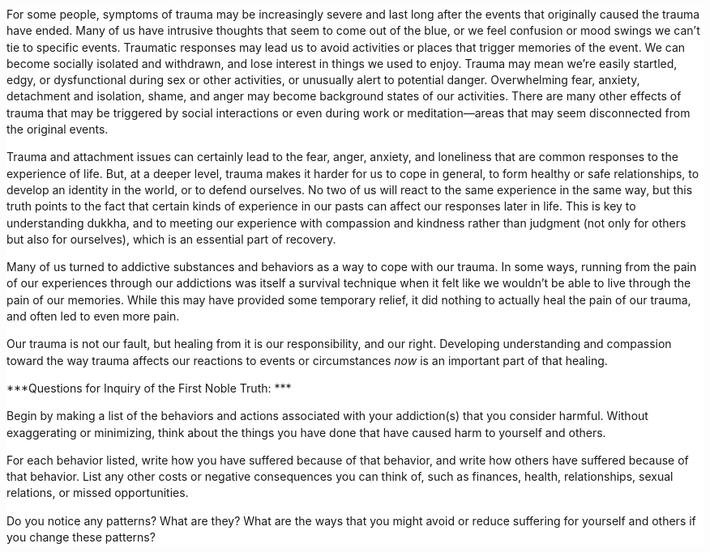 For some people, symptoms of trauma may be increasingly severe and last
long after the events that originally caused the trauma have ended. Many
of us have intrusive thoughts that seem to come out of the blue, or we
feel confusion or mood swings we can’t tie to specific events. Traumatic
responses may lead us to avoid activities or places that trigger
memories of the event. We can become socially isolated and withdrawn,
and lose interest in things we used to enjoy. Trauma may mean we’re
easily startled, edgy, or dysfunctional during sex or other activities,
or unusually alert to potential danger. Overwhelming fear, anxiety,
detachment and isolation, shame, and anger may become background states
of our activities. There are many other effects of trauma that may be
triggered by social interactions or even during work or meditation—areas
that may seem disconnected from the original events.

Trauma and attachment issues can certainly lead to the fear, anger,
anxiety, and loneliness that are common responses to the experience of
life. But, at a deeper level, trauma makes it harder for us to cope in
general, to form healthy or safe relationships, to develop an identity
in the world, or to defend ourselves. No two of us will react to the
same experience in the same way, but this truth points to the fact that
certain kinds of experience in our pasts can affect our responses later
in life. This is key to understanding dukkha, and to meeting our
experience with compassion and kindness rather than judgment (not only
for others but also for ourselves), which is an essential part of
recovery.

Many of us turned to addictive substances and behaviors as a way to cope
with our trauma. In some ways, running from the pain of our experiences
through our addictions was itself a survival technique when it felt like
we wouldn’t be able to live through the pain of our memories. While this
may have provided some temporary relief, it did nothing to actually heal
the pain of our trauma, and often led to even more pain.

Our trauma is not our fault, but healing from it is our responsibility,
and our right. Developing understanding and compassion toward the way
trauma affects our reactions to events or circumstances *now* is an
important part of that healing.

***Questions for Inquiry of the First Noble Truth: ***

Begin by making a list of the behaviors and actions associated with your
addiction(s) that you consider harmful. Without exaggerating or
minimizing, think about the things you have done that have caused harm
to yourself and others.

For each behavior listed, write how you have suffered because of that
behavior, and write how others have suffered because of that behavior.
List any other costs or negative consequences you can think of, such as
finances, health, relationships, sexual relations, or missed
opportunities.

Do you notice any patterns? What are they? What are the ways that you
might avoid or reduce suffering for yourself and others if you change
these patterns?
